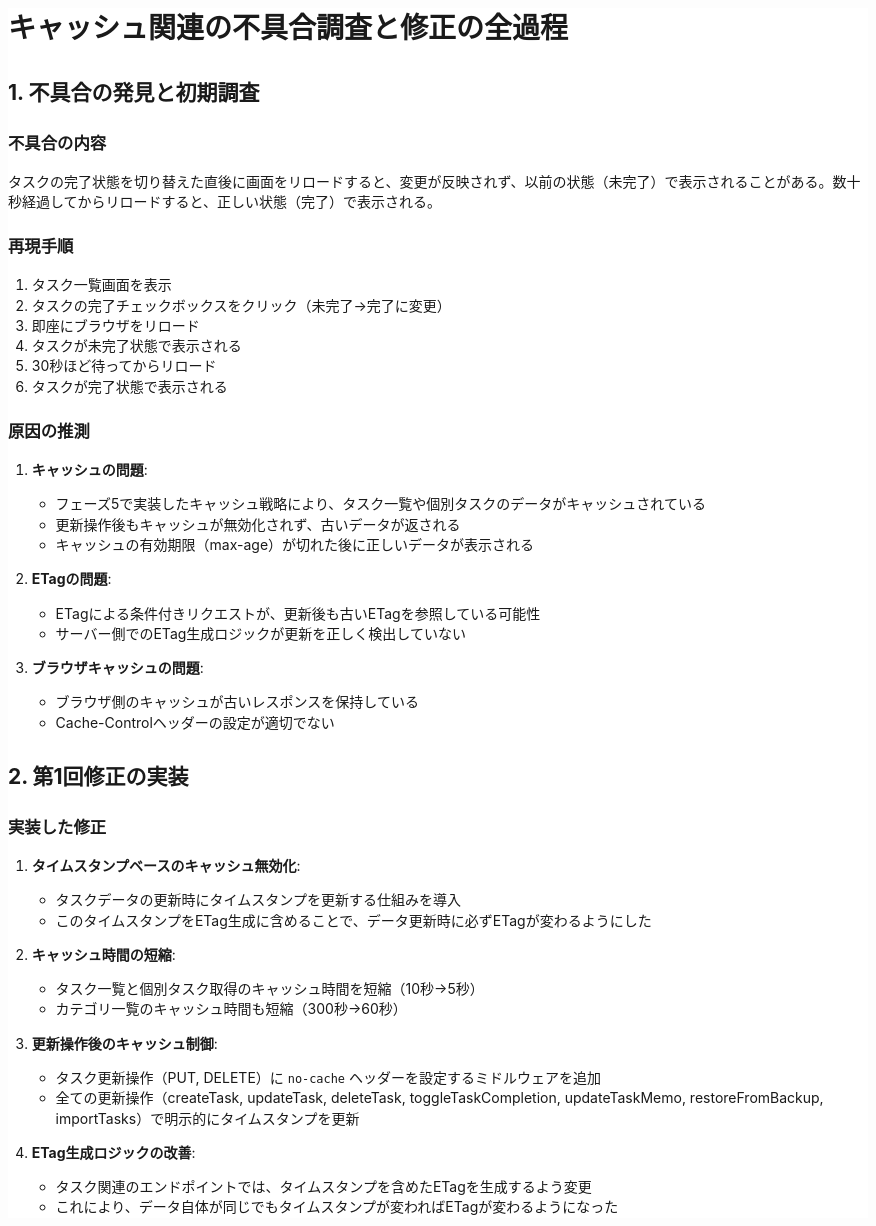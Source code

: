 # キャッシュ関連の不具合調査と修正の全過程

## 1. 不具合の発見と初期調査

### 不具合の内容

タスクの完了状態を切り替えた直後に画面をリロードすると、変更が反映されず、以前の状態（未完了）で表示されることがある。数十秒経過してからリロードすると、正しい状態（完了）で表示される。

### 再現手順

1. タスク一覧画面を表示
2. タスクの完了チェックボックスをクリック（未完了→完了に変更）
3. 即座にブラウザをリロード
4. タスクが未完了状態で表示される
5. 30秒ほど待ってからリロード
6. タスクが完了状態で表示される

### 原因の推測

1. **キャッシュの問題**:
   - フェーズ5で実装したキャッシュ戦略により、タスク一覧や個別タスクのデータがキャッシュされている
   - 更新操作後もキャッシュが無効化されず、古いデータが返される
   - キャッシュの有効期限（max-age）が切れた後に正しいデータが表示される

2. **ETagの問題**:
   - ETagによる条件付きリクエストが、更新後も古いETagを参照している可能性
   - サーバー側でのETag生成ロジックが更新を正しく検出していない

3. **ブラウザキャッシュの問題**:
   - ブラウザ側のキャッシュが古いレスポンスを保持している
   - Cache-Controlヘッダーの設定が適切でない

## 2. 第1回修正の実装

### 実装した修正

1. **タイムスタンプベースのキャッシュ無効化**:
   - タスクデータの更新時にタイムスタンプを更新する仕組みを導入
   - このタイムスタンプをETag生成に含めることで、データ更新時に必ずETagが変わるようにした

2. **キャッシュ時間の短縮**:
   - タスク一覧と個別タスク取得のキャッシュ時間を短縮（10秒→5秒）
   - カテゴリ一覧のキャッシュ時間も短縮（300秒→60秒）

3. **更新操作後のキャッシュ制御**:
   - タスク更新操作（PUT, DELETE）に `no-cache` ヘッダーを設定するミドルウェアを追加
   - 全ての更新操作（createTask, updateTask, deleteTask, toggleTaskCompletion, updateTaskMemo, restoreFromBackup, importTasks）で明示的にタイムスタンプを更新

4. **ETag生成ロジックの改善**:
   - タスク関連のエンドポイントでは、タイムスタンプを含めたETagを生成するよう変更
   - これにより、データ自体が同じでもタイムスタンプが変わればETagが変わるようになった
